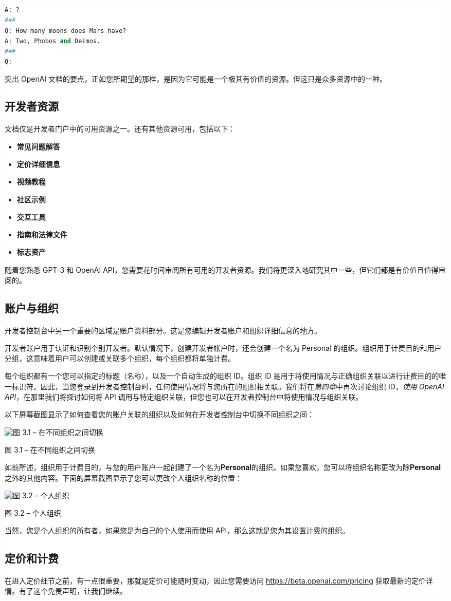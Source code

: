 ```py
A: ?
###
Q: How many moons does Mars have?
A: Two, Phobos and Deimos.
###
Q:
```

突出 OpenAI 文档的要点，正如您所期望的那样，是因为它可能是一个极其有价值的资源。但这只是众多资源中的一种。

## 开发者资源

文档仅是开发者门户中的可用资源之一。还有其他资源可用，包括以下：

+   **常见问题解答**

+   **定价详细信息**

+   **视频教程**

+   **社区示例**

+   **交互工具**

+   **指南和法律文件**

+   **标志资产**

随着您熟悉 GPT-3 和 OpenAI API，您需要花时间审阅所有可用的开发者资源。我们将更深入地研究其中一些，但它们都是有价值且值得审阅的。

## 账户与组织

开发者控制台中另一个重要的区域是账户资料部分。这是您编辑开发者账户和组织详细信息的地方。

开发者账户用于认证和识别个别开发者。默认情况下，创建开发者帐户时，还会创建一个名为 Personal 的组织。组织用于计费目的和用户分组，这意味着用户可以创建或关联多个组织，每个组织都将单独计费。

每个组织都有一个您可以指定的标题（名称），以及一个自动生成的组织 ID。组织 ID 是用于将使用情况与正确组织关联以进行计费目的的唯一标识符。因此，当您登录到开发者控制台时，任何使用情况将与您所在的组织相关联。我们将在*第四章*中再次讨论组织 ID，*使用 OpenAI API*，在那里我们将探讨如何将 API 调用与特定组织关联，但您也可以在开发者控制台中将使用情况与组织关联。

以下屏幕截图显示了如何查看您的账户关联的组织以及如何在开发者控制台中切换不同组织之间：

![图 3.1 – 在不同组织之间切换](img/B16854_03_001.jpg)

图 3.1 – 在不同组织之间切换

如前所述，组织用于计费目的，与您的用户账户一起创建了一个名为**Personal**的组织。如果您喜欢，您可以将组织名称更改为除**Personal**之外的其他内容。下面的屏幕截图显示了您可以更改个人组织名称的位置：

![图 3.2 – 个人组织](img/B16854_03_002.jpg)

图 3.2 – 个人组织

当然，您是个人组织的所有者，如果您是为自己的个人使用而使用 API，那么这就是您为其设置计费的组织。

## 定价和计费

在进入定价细节之前，有一点很重要，那就是定价可能随时变动，因此您需要访问 https://beta.openai.com/pricing 获取最新的定价详情。有了这个免责声明，让我们继续。
